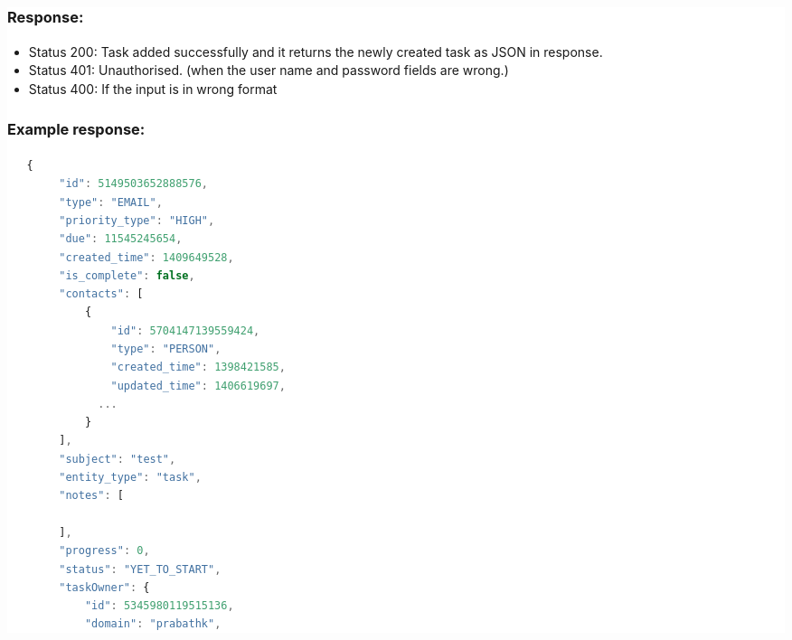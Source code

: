```sh
```
### Response:
- Status 200: Task added successfully and it returns the newly created task as JSON in response.
- Status 401: Unauthorised. (when the user name and password fields are wrong.)
- Status 400: If the input is in wrong format

### Example response:
```javascript   
   {
        "id": 5149503652888576,
        "type": "EMAIL",
        "priority_type": "HIGH",
        "due": 11545245654,
        "created_time": 1409649528,
        "is_complete": false,
        "contacts": [
            {
                "id": 5704147139559424,
                "type": "PERSON",
                "created_time": 1398421585,
                "updated_time": 1406619697,
              ...
            }
        ],
        "subject": "test",
        "entity_type": "task",
        "notes": [
            
        ],
        "progress": 0,
        "status": "YET_TO_START",
        "taskOwner": {
            "id": 5345980119515136,
            "domain": "prabathk",
